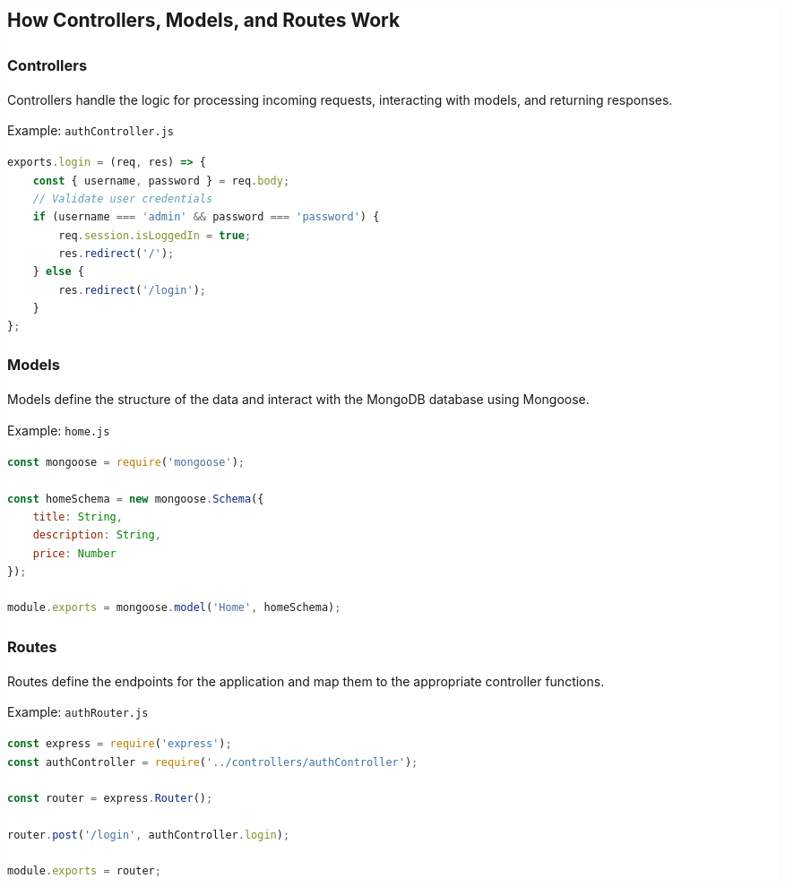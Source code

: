 ## How Controllers, Models, and Routes Work

### Controllers
Controllers handle the logic for processing incoming requests, interacting with models, and returning responses.

Example: `authController.js`
```javascript
exports.login = (req, res) => {
    const { username, password } = req.body;
    // Validate user credentials
    if (username === 'admin' && password === 'password') {
        req.session.isLoggedIn = true;
        res.redirect('/');
    } else {
        res.redirect('/login');
    }
};
```

### Models
Models define the structure of the data and interact with the MongoDB database using Mongoose.

Example: `home.js`
```javascript
const mongoose = require('mongoose');

const homeSchema = new mongoose.Schema({
    title: String,
    description: String,
    price: Number
});

module.exports = mongoose.model('Home', homeSchema);
```

### Routes
Routes define the endpoints for the application and map them to the appropriate controller functions.

Example: `authRouter.js`
```javascript
const express = require('express');
const authController = require('../controllers/authController');

const router = express.Router();

router.post('/login', authController.login);

module.exports = router;
```
